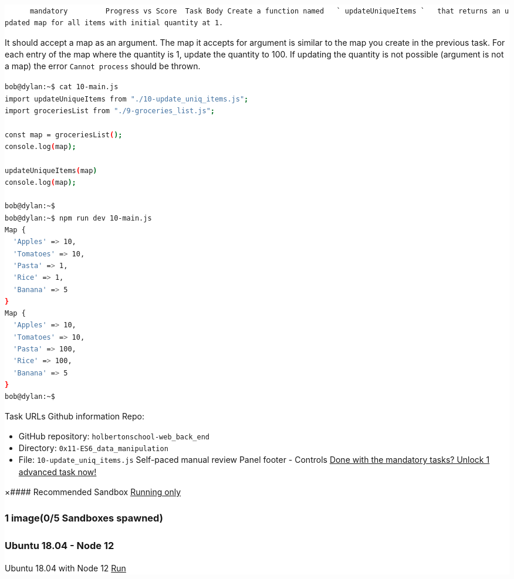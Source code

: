           mandatory         Progress vs Score  Task Body Create a function named   ` updateUniqueItems `   that returns an updated map for all items with initial quantity at 1.
It should accept a map as an argument. The map it accepts for argument is similar to the map you create in the previous task.
For each entry of the map where the quantity is 1, update the quantity to 100. If updating the quantity is not possible (argument is not a map) the error   ` Cannot process `   should be thrown.
```bash
bob@dylan:~$ cat 10-main.js
import updateUniqueItems from "./10-update_uniq_items.js";
import groceriesList from "./9-groceries_list.js";

const map = groceriesList();
console.log(map);

updateUniqueItems(map)
console.log(map);

bob@dylan:~$ 
bob@dylan:~$ npm run dev 10-main.js 
Map {
  'Apples' => 10,
  'Tomatoes' => 10,
  'Pasta' => 1,
  'Rice' => 1,
  'Banana' => 5
}
Map {
  'Apples' => 10,
  'Tomatoes' => 10,
  'Pasta' => 100,
  'Rice' => 100,
  'Banana' => 5
}
bob@dylan:~$ 

```
 Task URLs  Github information Repo:
* GitHub repository:  ` holbertonschool-web_back_end ` 
* Directory:  ` 0x11-ES6_data_manipulation ` 
* File:  ` 10-update_uniq_items.js ` 
 Self-paced manual review  Panel footer - Controls 
[Done with the mandatory tasks? Unlock 1 advanced task now!](https://intranet.hbtn.io/projects/580/unlock_optionals) 

×#### Recommended Sandbox
[Running only]() 
### 1 image(0/5 Sandboxes spawned)
### Ubuntu 18.04 - Node 12
Ubuntu 18.04 with Node 12
[Run]() 
